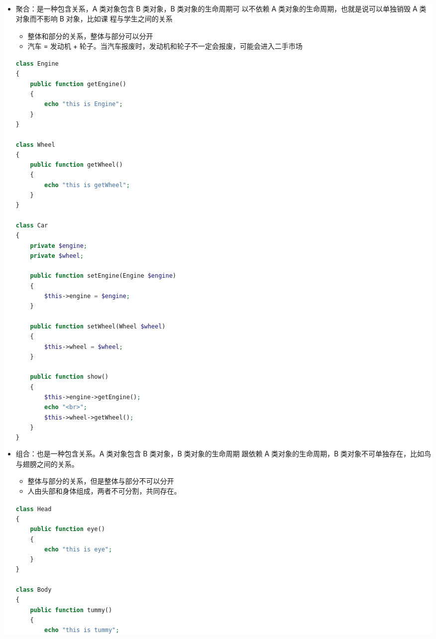   

- 聚合：是一种包含关系，A 类对象包含 B 类对象，B 类对象的生命周期可 以不依赖 A 类对象的生命周期，也就是说可以单独销毁 A 类对象而不影响 B 对象，比如课 程与学生之间的关系

  - 整体和部分的关系，整体与部分可以分开
  - 汽车 = 发动机 + 轮子。当汽车报废时，发动机和轮子不一定会报废，可能会进入二手市场

  ```php
  class Engine
  {
      public function getEngine()
      {
          echo "this is Engine";
      }
  }
  
  class Wheel
  {
      public function getWheel()
      {
          echo "this is getWheel";
      }
  }
  
  class Car
  {
      private $engine;
      private $wheel;
  
      public function setEngine(Engine $engine)
      {
          $this->engine = $engine;
      }
  
      public function setWheel(Wheel $wheel)
      {
          $this->wheel = $wheel;
      }
  
      public function show()
      {
          $this->engine->getEngine();
          echo "<br>";
          $this->wheel->getWheel();
      }
  }
  ```

- 组合：也是一种包含关系。A 类对象包含 B 类对象，B 类对象的生命周期 跟依赖 A 类对象的生命周期，B 类对象不可单独存在，比如鸟与翅膀之间的关系。

  - 整体与部分的关系，但是整体与部分不可以分开
  - 人由头部和身体组成，两者不可分割，共同存在。

  ```php
  class Head
  {
      public function eye()
      {
          echo "this is eye";
      }
  }
  
  class Body
  {
      public function tummy()
      {
          echo "this is tummy";
  ```
